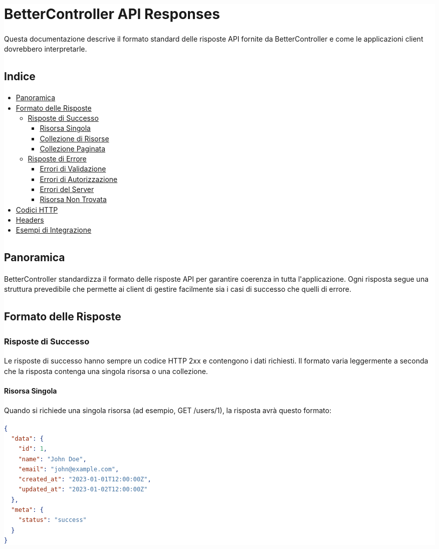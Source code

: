 # BetterController API Responses

Questa documentazione descrive il formato standard delle risposte API fornite da BetterController e come le applicazioni client dovrebbero interpretarle.

## Indice

- [Panoramica](#panoramica)
- [Formato delle Risposte](#formato-delle-risposte)
  - [Risposte di Successo](#risposte-di-successo)
    - [Risorsa Singola](#risorsa-singola)
    - [Collezione di Risorse](#collezione-di-risorse)
    - [Collezione Paginata](#collezione-paginata)
  - [Risposte di Errore](#risposte-di-errore)
    - [Errori di Validazione](#errori-di-validazione)
    - [Errori di Autorizzazione](#errori-di-autorizzazione)
    - [Errori del Server](#errori-del-server)
    - [Risorsa Non Trovata](#risorsa-non-trovata)
- [Codici HTTP](#codici-http)
- [Headers](#headers)
- [Esempi di Integrazione](#esempi-di-integrazione)

## Panoramica

BetterController standardizza il formato delle risposte API per garantire coerenza in tutta l'applicazione. Ogni risposta segue una struttura prevedibile che permette ai client di gestire facilmente sia i casi di successo che quelli di errore.

## Formato delle Risposte

### Risposte di Successo

Le risposte di successo hanno sempre un codice HTTP 2xx e contengono i dati richiesti. Il formato varia leggermente a seconda che la risposta contenga una singola risorsa o una collezione.

#### Risorsa Singola

Quando si richiede una singola risorsa (ad esempio, GET /users/1), la risposta avrà questo formato:

```json
{
  "data": {
    "id": 1,
    "name": "John Doe",
    "email": "john@example.com",
    "created_at": "2023-01-01T12:00:00Z",
    "updated_at": "2023-01-02T12:00:00Z"
  },
  "meta": {
    "status": "success"
  }
}
```
